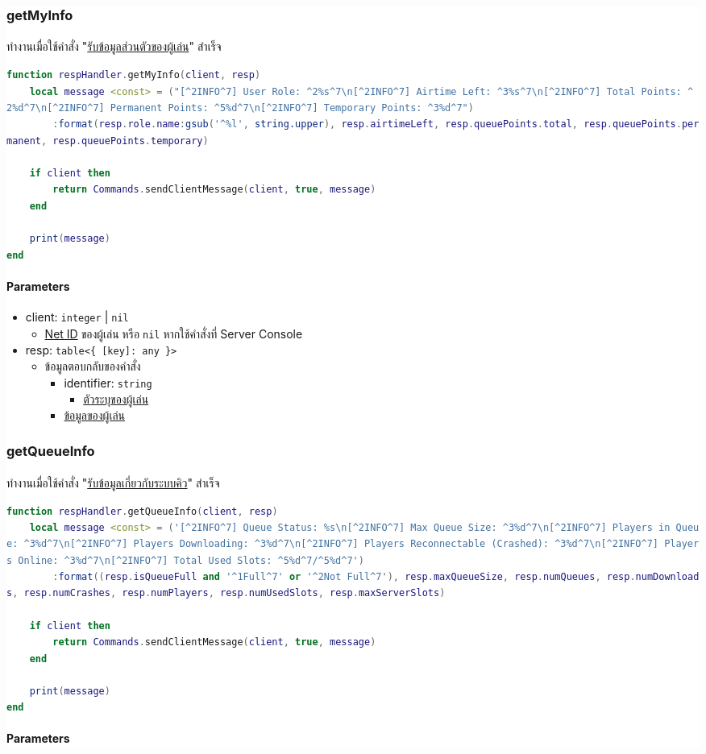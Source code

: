 ### getMyInfo

ทำงานเมื่อใช้คำสั่ง "[รับข้อมูลส่วนตัวของผู้เล่น](../../config/command.md#getmyinfo)" สำเร็จ

```lua title="บรรทัดที่ 629"
function respHandler.getMyInfo(client, resp)
    local message <const> = ("[^2INFO^7] User Role: ^2%s^7\n[^2INFO^7] Airtime Left: ^3%s^7\n[^2INFO^7] Total Points: ^2%d^7\n[^2INFO^7] Permanent Points: ^5%d^7\n[^2INFO^7] Temporary Points: ^3%d^7")
        :format(resp.role.name:gsub('^%l', string.upper), resp.airtimeLeft, resp.queuePoints.total, resp.queuePoints.permanent, resp.queuePoints.temporary)
    
    if client then
        return Commands.sendClientMessage(client, true, message)
    end
    
    print(message)
end
```

#### Parameters

- client: `integer` | `nil`
    - [Net ID](https://docs.fivem.net/docs/scripting-manual/networking/ids/#server-id) ของผู้เล่น หรือ `nil` หากใช้คำสั่งที่ Server Console
- resp: `table<{ [key]: any }>`
    - ข้อมูลตอบกลับของคำสั่ง
        - identifier: `string`
            - [ตัวระบุของผู้เล่น](../../config/core.md#identifiertype)
        - [ข้อมูลของผู้เล่น](../database/server.md#getplayerdata-returns)

### getQueueInfo

ทำงานเมื่อใช้คำสั่ง "[รับข้อมูลเกี่ยวกับระบบคิว](../../config/command.md#getqueueinfo)" สำเร็จ

```lua title="บรรทัดที่ 652"
function respHandler.getQueueInfo(client, resp)
    local message <const> = ('[^2INFO^7] Queue Status: %s\n[^2INFO^7] Max Queue Size: ^3%d^7\n[^2INFO^7] Players in Queue: ^3%d^7\n[^2INFO^7] Players Downloading: ^3%d^7\n[^2INFO^7] Players Reconnectable (Crashed): ^3%d^7\n[^2INFO^7] Players Online: ^3%d^7\n[^2INFO^7] Total Used Slots: ^5%d^7/^5%d^7')
        :format((resp.isQueueFull and '^1Full^7' or '^2Not Full^7'), resp.maxQueueSize, resp.numQueues, resp.numDownloads, resp.numCrashes, resp.numPlayers, resp.numUsedSlots, resp.maxServerSlots)
    
    if client then
        return Commands.sendClientMessage(client, true, message)
    end
    
    print(message)
end
```

#### Parameters
